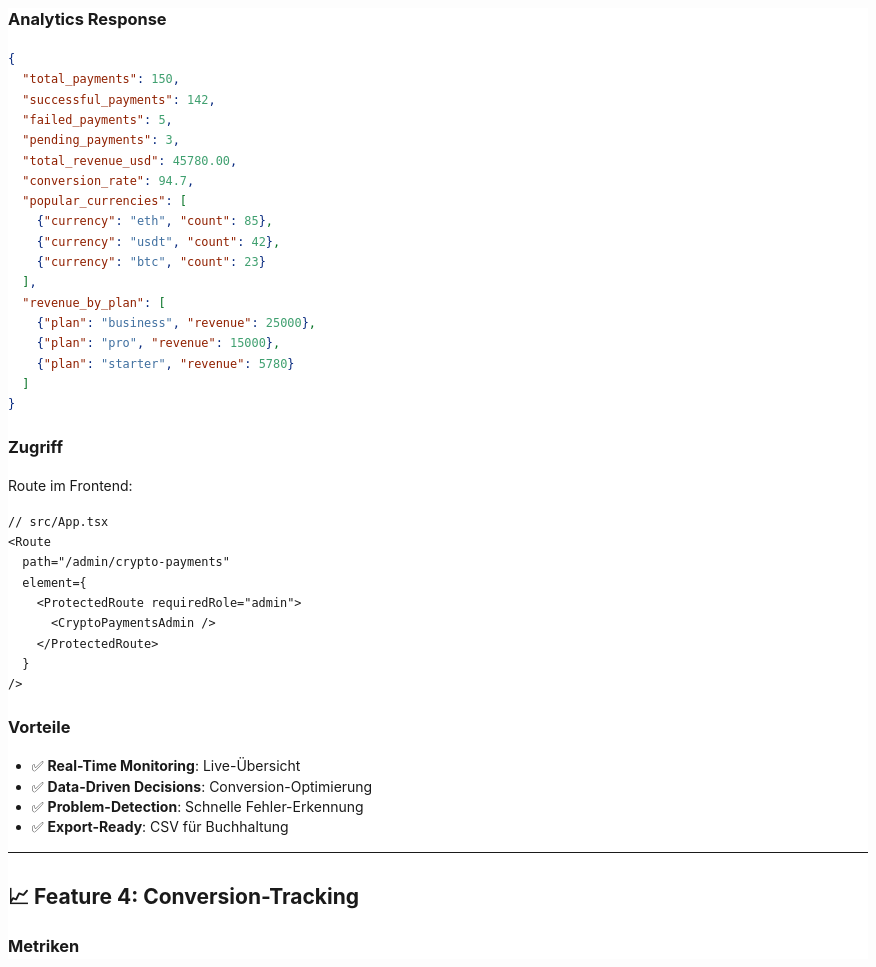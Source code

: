 ### Analytics Response

```json
{
  "total_payments": 150,
  "successful_payments": 142,
  "failed_payments": 5,
  "pending_payments": 3,
  "total_revenue_usd": 45780.00,
  "conversion_rate": 94.7,
  "popular_currencies": [
    {"currency": "eth", "count": 85},
    {"currency": "usdt", "count": 42},
    {"currency": "btc", "count": 23}
  ],
  "revenue_by_plan": [
    {"plan": "business", "revenue": 25000},
    {"plan": "pro", "revenue": 15000},
    {"plan": "starter", "revenue": 5780}
  ]
}
```

### Zugriff

Route im Frontend:

```tsx
// src/App.tsx
<Route
  path="/admin/crypto-payments"
  element={
    <ProtectedRoute requiredRole="admin">
      <CryptoPaymentsAdmin />
    </ProtectedRoute>
  }
/>
```

### Vorteile

- ✅ **Real-Time Monitoring**: Live-Übersicht
- ✅ **Data-Driven Decisions**: Conversion-Optimierung
- ✅ **Problem-Detection**: Schnelle Fehler-Erkennung
- ✅ **Export-Ready**: CSV für Buchhaltung

---

## 📈 Feature 4: Conversion-Tracking

### Metriken
